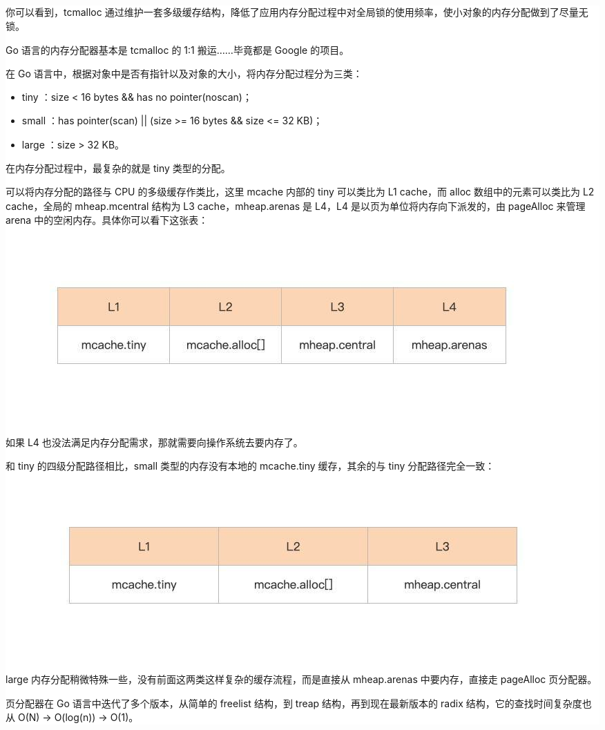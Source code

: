 你可以看到，tcmalloc 通过维护一套多级缓存结构，降低了应用内存分配过程中对全局锁的使用频率，使小对象的内存分配做到了尽量无锁。

Go 语言的内存分配器基本是 tcmalloc 的 1:1 搬运……毕竟都是 Google 的项目。

在 Go 语言中，根据对象中是否有指针以及对象的大小，将内存分配过程分为三类：

- tiny ：size < 16 bytes && has no pointer(noscan)；

- small ：has pointer(scan) || (size >= 16 bytes && size <= 32 KB)；

- large ：size > 32 KB。

在内存分配过程中，最复杂的就是 tiny 类型的分配。

可以将内存分配的路径与 CPU 的多级缓存作类比，这里 mcache 内部的 tiny 可以类比为 L1 cache，而 alloc 数组中的元素可以类比为 L2 cache，全局的 mheap.mcentral 结构为 L3
cache，mheap.arenas 是 L4，L4 是以页为单位将内存向下派发的，由 pageAlloc 来管理 arena 中的空闲内存。具体你可以看下这张表：

![CPU的多级缓存](CPU的多级缓存.png)

如果 L4 也没法满足内存分配需求，那就需要向操作系统去要内存了。

和 tiny 的四级分配路径相比，small 类型的内存没有本地的 mcache.tiny 缓存，其余的与 tiny 分配路径完全一致：

![small类型的内存](small类型的内存.png)

large 内存分配稍微特殊一些，没有前面这两类这样复杂的缓存流程，而是直接从 mheap.arenas 中要内存，直接走 pageAlloc 页分配器。

页分配器在 Go 语言中迭代了多个版本，从简单的 freelist 结构，到 treap 结构，再到现在最新版本的 radix 结构，它的查找时间复杂度也从 O(N) -> O(log(n)) -> O(1)。
